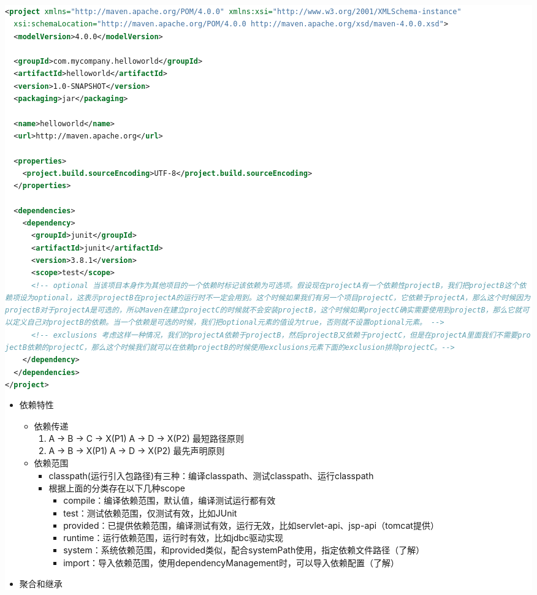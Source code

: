   ```xml
  <project xmlns="http://maven.apache.org/POM/4.0.0" xmlns:xsi="http://www.w3.org/2001/XMLSchema-instance"
    xsi:schemaLocation="http://maven.apache.org/POM/4.0.0 http://maven.apache.org/xsd/maven-4.0.0.xsd">
    <modelVersion>4.0.0</modelVersion>

    <groupId>com.mycompany.helloworld</groupId>
    <artifactId>helloworld</artifactId>
    <version>1.0-SNAPSHOT</version>
    <packaging>jar</packaging>

    <name>helloworld</name>
    <url>http://maven.apache.org</url>

    <properties>
      <project.build.sourceEncoding>UTF-8</project.build.sourceEncoding>
    </properties>

    <dependencies>
      <dependency>
        <groupId>junit</groupId>
        <artifactId>junit</artifactId>
        <version>3.8.1</version>
        <scope>test</scope>  
        <!-- optional 当该项目本身作为其他项目的一个依赖时标记该依赖为可选项。假设现在projectA有一个依赖性projectB，我们把projectB这个依赖项设为optional，这表示projectB在projectA的运行时不一定会用到。这个时候如果我们有另一个项目projectC，它依赖于projectA，那么这个时候因为projectB对于projectA是可选的，所以Maven在建立projectC的时候就不会安装projectB，这个时候如果projectC确实需要使用到projectB，那么它就可以定义自己对projectB的依赖。当一个依赖是可选的时候，我们把optional元素的值设为true，否则就不设置optional元素。 -->
        <!-- exclusions 考虑这样一种情况，我们的projectA依赖于projectB，然后projectB又依赖于projectC，但是在projectA里面我们不需要projectB依赖的projectC，那么这个时候我们就可以在依赖projectB的时候使用exclusions元素下面的exclusion排除projectC。-->
      </dependency>
    </dependencies>
  </project>
  ```

- 依赖特性

  - 依赖传递
    1. A → B → C → X(P1)	A → D → X(P2)	最短路径原则
    2. A → B → X(P1)		A → D → X(P2)	最先声明原则
  - 依赖范围
    - classpath(运行引入包路径)有三种：编译classpath、测试classpath、运行classpath
    - 根据上面的分类存在以下几种scope
      - compile：编译依赖范围，默认值，编译测试运行都有效
      - test：测试依赖范围，仅测试有效，比如JUnit
      - provided：已提供依赖范围，编译测试有效，运行无效，比如servlet-api、jsp-api（tomcat提供）
      - runtime：运行依赖范围，运行时有效，比如jdbc驱动实现
      - system：系统依赖范围，和provided类似，配合systemPath使用，指定依赖文件路径（了解）
      - import：导入依赖范围，使用dependencyManagement时，可以导入依赖配置（了解）

- 聚合和继承
